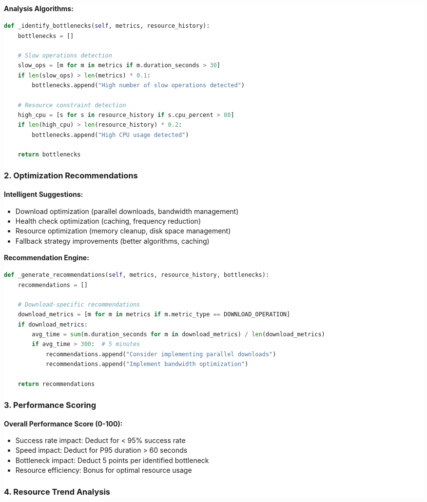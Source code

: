 **Analysis Algorithms:**

```python
def _identify_bottlenecks(self, metrics, resource_history):
    bottlenecks = []

    # Slow operations detection
    slow_ops = [m for m in metrics if m.duration_seconds > 30]
    if len(slow_ops) > len(metrics) * 0.1:
        bottlenecks.append("High number of slow operations detected")

    # Resource constraint detection
    high_cpu = [s for s in resource_history if s.cpu_percent > 80]
    if len(high_cpu) > len(resource_history) * 0.2:
        bottlenecks.append("High CPU usage detected")

    return bottlenecks
```

### 2. Optimization Recommendations

**Intelligent Suggestions:**

- Download optimization (parallel downloads, bandwidth management)
- Health check optimization (caching, frequency reduction)
- Resource optimization (memory cleanup, disk space management)
- Fallback strategy improvements (better algorithms, caching)

**Recommendation Engine:**

```python
def _generate_recommendations(self, metrics, resource_history, bottlenecks):
    recommendations = []

    # Download-specific recommendations
    download_metrics = [m for m in metrics if m.metric_type == DOWNLOAD_OPERATION]
    if download_metrics:
        avg_time = sum(m.duration_seconds for m in download_metrics) / len(download_metrics)
        if avg_time > 300:  # 5 minutes
            recommendations.append("Consider implementing parallel downloads")
            recommendations.append("Implement bandwidth optimization")

    return recommendations
```

### 3. Performance Scoring

**Overall Performance Score (0-100):**

- Success rate impact: Deduct for < 95% success rate
- Speed impact: Deduct for P95 duration > 60 seconds
- Bottleneck impact: Deduct 5 points per identified bottleneck
- Resource efficiency: Bonus for optimal resource usage

### 4. Resource Trend Analysis
